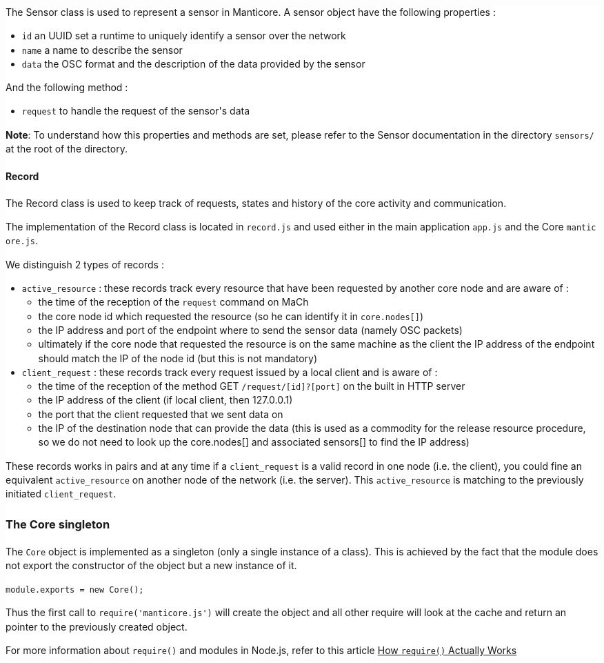 The Sensor class is used to represent a sensor in Manticore. A sensor object have the following properties :

*	`id` an UUID set a runtime to uniquely identify a sensor over the network
*	`name` a name to describe the sensor
*	`data`	the OSC format and the description of the data provided by the sensor

And the following method :

*	`request` to handle the request of the sensor's data

**Note**: To understand how this properties and methods are set, please refer to the Sensor documentation in the directory `sensors/` at the root of the directory.


#### Record

The Record class is used to keep track of requests, states and history of the core activity and communication. 

The implementation of the Record class is located in `record.js` and used either in the main application `app.js` and the Core `manticore.js`.

We distinguish 2 types of records :

* 	`active_resource` : these records track every resource that have been requested by another core node and are aware of : 
	+	the time of the reception of the `request` command on MaCh
	+	the core node id which requested the resource (so he can identify it in `core.nodes[]`)
	+	the IP address and port of the endpoint where to send the sensor data (namely OSC packets)
	+	ultimately if the core node that requested the resource is on the same machine as the client the IP address of the endpoint should match the IP of the node id (but this is not mandatory)
* 	`client_request` : these records track every request issued by a local client and is aware of :
	+	the time of the reception of the method GET `/request/[id]?[port]` on the built in HTTP server
	+	the IP address of the client (if local client, then 127.0.0.1)
	+	the port that the client requested that we sent data on
	+	the IP of the destination node that can provide the data (this is used as a commodity for the release resource procedure, so we do not need to look up the core.nodes[] and associated sensors[] to find the IP address)

These records works in pairs and at any time if a `client_request` is a valid record in one node (i.e. the client), you could fine an equivalent `active_resource` on another node of the network (i.e. the server). This `active_resource` is matching to the previously initiated `client_request`.

### The Core singleton

The `Core` object is implemented as a singleton (only a single instance of a class). This is achieved by the fact that the module does not export the constructor of the object but a new instance of it.

	module.exports = new Core();
	
Thus the first call to `require('manticore.js')` will create the object and all other require will look at the cache and return an pointer to the previously created object.

For more information about `require()` and modules in Node.js, refer to this article [How `require()` Actually Works]


[Learn the basics]: http://zeromq.org/intro:read-the-manual
[How `require()` Actually Works]: http://fredkschott.com/post/2014/06/require-and-the-module-system/
[Jade]: http://jade-lang.com/
[Bootstrap]: http://getbootstrap.com/
[Bonjour SDK for Windows]: https://developer.apple.com/downloads/index.action?q=Bonjour%20SDK%20for%20Windows#
[Python 2.7]: https://www.python.org/download/windows
[ZeroMQ 4.0.4]: http://zeromq.org/distro:microsoft-windows
[Git]: http://git-scm.com/download/win
[GitHub for Windows]: https://windows.github.com/
[zmq]: https://www.npmjs.org/package/zmq
[mdns]: https://www.npmjs.org/package/mdns
[Homebrew]: http://brew.sh/
[Node.js]: http://nodejs.org/
[ZeroMQ]: http://zeromq.org/
[Raspberry Pi]: http://www.raspberrypi.org/
[Raspbian]: http://www.raspbian.org/
[Avahi]: http://avahi.org/
[Pure Data]: http://puredata.info/